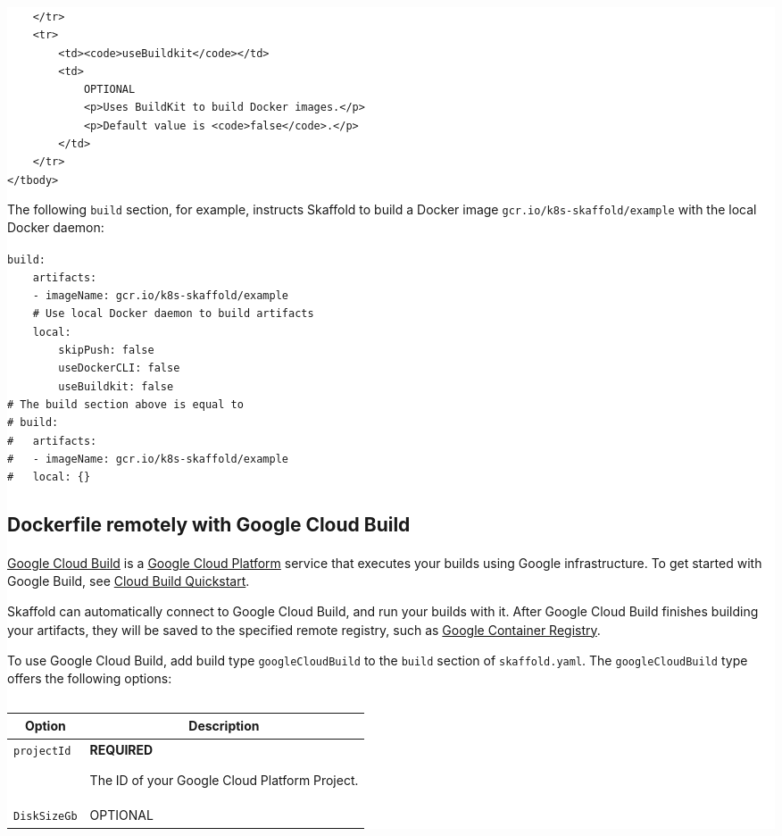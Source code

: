         </tr>
        <tr>
            <td><code>useBuildkit</code></td>
            <td>
                OPTIONAL
                <p>Uses BuildKit to build Docker images.</p>
                <p>Default value is <code>false</code>.</p>
            </td>
        </tr>
    </tbody>
<table>

The following `build` section, for example, instructs Skaffold to build a
Docker image `gcr.io/k8s-skaffold/example` with the local Docker daemon: 

```
build:
    artifacts:
    - imageName: gcr.io/k8s-skaffold/example
    # Use local Docker daemon to build artifacts
    local:
        skipPush: false
        useDockerCLI: false
        useBuildkit: false
# The build section above is equal to
# build:
#   artifacts:
#   - imageName: gcr.io/k8s-skaffold/example
#   local: {}
```

## Dockerfile remotely with Google Cloud Build

[Google Cloud Build](https://cloud.google.com/cloud-build/) is a
[Google Cloud Platform](https://cloud.google.com) service that executes
your builds using Google infrastructure. To get started with Google 
Build, see [Cloud Build Quickstart](https://cloud.google.com/cloud-build/docs/quickstart-docker).

Skaffold can automatically connect to Google Cloud Build, and run your builds
with it. After Google Cloud Build finishes building your artifacts, they will
be saved to the specified remote registry, such as
[Google Container Registry](https://cloud.google.com/container-registry/).

To use Google Cloud Build, add build type `googleCloudBuild` to the `build`
section of `skaffold.yaml`. The `googleCloudBuild` type offers the following
options:

<table>
    <thead>
        <tr>
            <th>Option</th>
            <th>Description</th>
        </tr>
    </thead>
    <tbody>
        <tr>
            <td><code>projectId</code></td>
            <td>
                <b>REQUIRED</b>
                <p>The ID of your Google Cloud Platform Project.</p>
            </td>
        </tr>
        <tr>
            <td><code>DiskSizeGb</code></td>
            <td>
                OPTIONAL